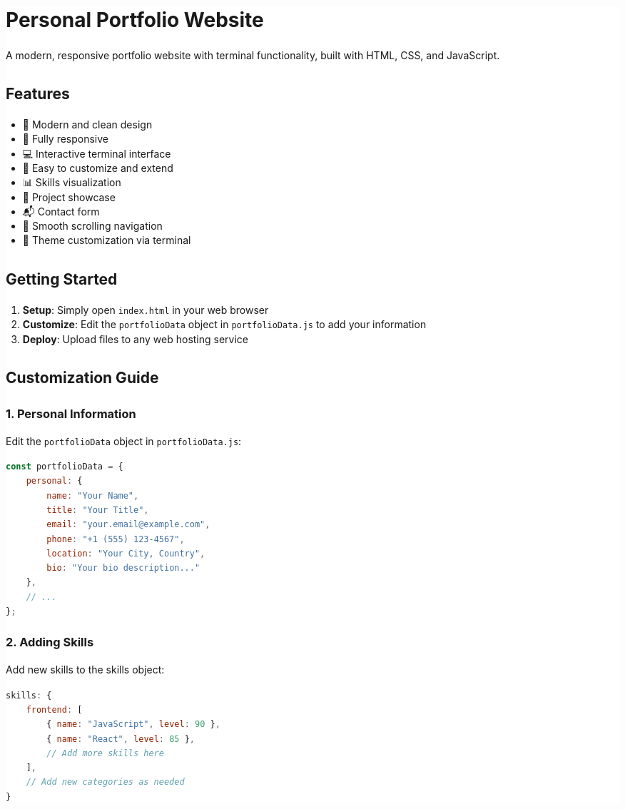 # Personal Portfolio Website

A modern, responsive portfolio website with terminal functionality, built with HTML, CSS, and JavaScript.

## Features

- 🎨 Modern and clean design
- 📱 Fully responsive
- 💻 Interactive terminal interface
- 🚀 Easy to customize and extend
- 📊 Skills visualization
- 📝 Project showcase
- 📬 Contact form
- 🎯 Smooth scrolling navigation
- 🎨 Theme customization via terminal

## Getting Started

1. **Setup**: Simply open `index.html` in your web browser
2. **Customize**: Edit the `portfolioData` object in `portfolioData.js` to add your information
3. **Deploy**: Upload files to any web hosting service

## Customization Guide

### 1. Personal Information

Edit the `portfolioData` object in `portfolioData.js`:

```javascript
const portfolioData = {
    personal: {
        name: "Your Name",
        title: "Your Title",
        email: "your.email@example.com",
        phone: "+1 (555) 123-4567",
        location: "Your City, Country",
        bio: "Your bio description..."
    },
    // ...
};
```

### 2. Adding Skills

Add new skills to the skills object:

```javascript
skills: {
    frontend: [
        { name: "JavaScript", level: 90 },
        { name: "React", level: 85 },
        // Add more skills here
    ],
    // Add new categories as needed
}
```
